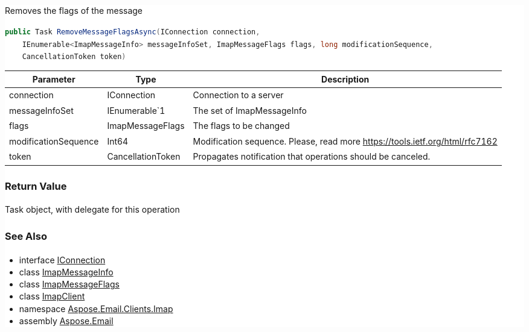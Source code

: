 Removes the flags of the message

```csharp
public Task RemoveMessageFlagsAsync(IConnection connection, 
    IEnumerable<ImapMessageInfo> messageInfoSet, ImapMessageFlags flags, long modificationSequence, 
    CancellationToken token)
```

| Parameter | Type | Description |
| --- | --- | --- |
| connection | IConnection | Connection to a server |
| messageInfoSet | IEnumerable`1 | The set of ImapMessageInfo |
| flags | ImapMessageFlags | The flags to be changed |
| modificationSequence | Int64 | Modification sequence. Please, read more https://tools.ietf.org/html/rfc7162 |
| token | CancellationToken | Propagates notification that operations should be canceled. |

### Return Value

Task object, with delegate for this operation

### See Also

* interface [IConnection](../../../aspose.email.clients/iconnection/)
* class [ImapMessageInfo](../../imapmessageinfo/)
* class [ImapMessageFlags](../../imapmessageflags/)
* class [ImapClient](../)
* namespace [Aspose.Email.Clients.Imap](../../imapclient/)
* assembly [Aspose.Email](../../../)


